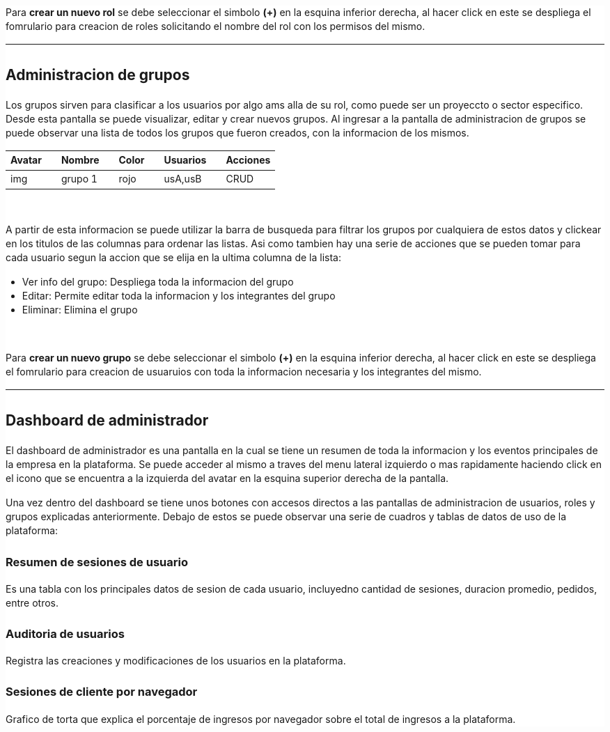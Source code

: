 Para **crear un nuevo rol** se debe seleccionar el simbolo **(+)** en la esquina inferior derecha, al hacer click en este se despliega el fomrulario para creacion de roles solicitando el nombre del rol con los permisos del mismo.

----

## Administracion de grupos

Los grupos sirven para clasificar a los usuarios por algo ams alla de su rol, como puede ser un proyeccto o sector especifico. Desde esta  pantalla se puede visualizar, editar y crear nuevos grupos.
Al ingresar a la pantalla de administracion de grupos se puede observar una lista de todos los grupos que fueron creados, con la informacion de los mismos.

|Avatar|  |Nombre | |Color| |Usuarios| |Acciones|
|------|--|-------|-|-----|-|--------|-|--------|
|   img|  |grupo 1| |rojo | |usA,usB | |CRUD   |

<br>

A partir de esta informacion se puede utilizar la barra de busqueda para filtrar los grupos por cualquiera de estos datos y clickear en los titulos de las columnas para ordenar las listas. Asi como tambien hay una serie de acciones que se pueden tomar para cada usuario segun la accion que se elija en la ultima columna de la lista:
- Ver info del grupo: Despliega toda la informacion del grupo
- Editar: Permite editar toda la informacion y los integrantes del grupo
- Eliminar: Elimina el grupo

<br>

Para **crear un nuevo grupo** se debe seleccionar el simbolo **(+)** en la esquina inferior derecha, al hacer click en este se despliega el fomrulario para creacion de usuaruios con toda la informacion necesaria y los integrantes del mismo.

---
## Dashboard de administrador

El dashboard de administrador es una pantalla en la cual se tiene un resumen de toda la informacion y los eventos principales de la empresa en la plataforma. Se puede acceder al mismo a traves del menu lateral izquierdo o mas rapidamente haciendo click en el icono que se encuentra a la izquierda del avatar en la esquina superior derecha de la pantalla.

Una vez dentro del dashboard se tiene unos botones con accesos directos a las pantallas de administracion de usuarios, roles y grupos explicadas anteriormente. Debajo de estos se puede observar una serie de cuadros y tablas de datos de uso de la plataforma:

### Resumen de sesiones de usuario
Es una tabla con los principales datos de sesion de cada usuario, incluyedno cantidad de sesiones, duracion promedio, pedidos, entre otros.

### Auditoria de usuarios
Registra las creaciones y modificaciones de los usuarios en la plataforma.

### Sesiones de cliente por navegador
Grafico de torta que explica el porcentaje de ingresos por navegador sobre el total de ingresos a la plataforma.
